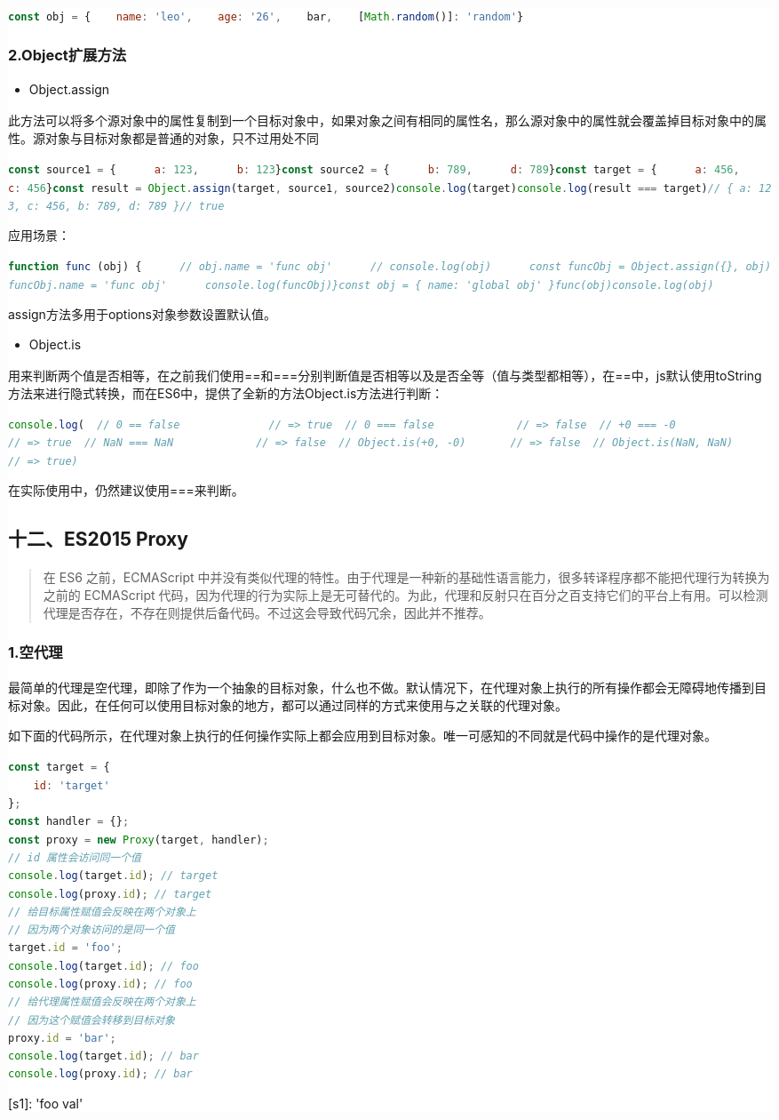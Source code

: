 ```js
const obj = {    name: 'leo',    age: '26',    bar,    [Math.random()]: 'random'}
```

### 2.Object扩展方法

- Object.assign

此方法可以将多个源对象中的属性复制到一个目标对象中，如果对象之间有相同的属性名，那么源对象中的属性就会覆盖掉目标对象中的属性。源对象与目标对象都是普通的对象，只不过用处不同

```js
const source1 = {      a: 123,      b: 123}const source2 = {      b: 789,      d: 789}const target = {      a: 456,      c: 456}const result = Object.assign(target, source1, source2)console.log(target)console.log(result === target)// { a: 123, c: 456, b: 789, d: 789 }// true
```

应用场景：

```js
function func (obj) {      // obj.name = 'func obj'      // console.log(obj)      const funcObj = Object.assign({}, obj)      funcObj.name = 'func obj'      console.log(funcObj)}const obj = { name: 'global obj' }func(obj)console.log(obj)
```

assign方法多用于options对象参数设置默认值。

- Object.is

用来判断两个值是否相等，在之前我们使用==和===分别判断值是否相等以及是否全等（值与类型都相等），在==中，js默认使用toString方法来进行隐式转换，而在ES6中，提供了全新的方法Object.is方法进行判断：

```js
console.log(  // 0 == false              // => true  // 0 === false             // => false  // +0 === -0               // => true  // NaN === NaN             // => false  // Object.is(+0, -0)       // => false  // Object.is(NaN, NaN)     // => true)
```

在实际使用中，仍然建议使用===来判断。

## 十二、ES2015 Proxy

> 在 ES6 之前，ECMAScript 中并没有类似代理的特性。由于代理是一种新的基础性语言能力，很多转译程序都不能把代理行为转换为之前的 ECMAScript 代码，因为代理的行为实际上是无可替代的。为此，代理和反射只在百分之百支持它们的平台上有用。可以检测代理是否存在，不存在则提供后备代码。不过这会导致代码冗余，因此并不推荐。

### 1.空代理

最简单的代理是空代理，即除了作为一个抽象的目标对象，什么也不做。默认情况下，在代理对象上执行的所有操作都会无障碍地传播到目标对象。因此，在任何可以使用目标对象的地方，都可以通过同样的方式来使用与之关联的代理对象。

如下面的代码所示，在代理对象上执行的任何操作实际上都会应用到目标对象。唯一可感知的不同就是代码中操作的是代理对象。

```js
const target = { 
 	id: 'target' 
}; 
const handler = {}; 
const proxy = new Proxy(target, handler); 
// id 属性会访问同一个值
console.log(target.id); // target 
console.log(proxy.id); // target 
// 给目标属性赋值会反映在两个对象上
// 因为两个对象访问的是同一个值
target.id = 'foo'; 
console.log(target.id); // foo 
console.log(proxy.id); // foo 
// 给代理属性赋值会反映在两个对象上
// 因为这个赋值会转移到目标对象
proxy.id = 'bar'; 
console.log(target.id); // bar 
console.log(proxy.id); // bar 
```

[ES6箭头函数里的this]: （https://www.jianshu.com/p/c1ee12a328d2/）
 [s1]: 'foo val' 